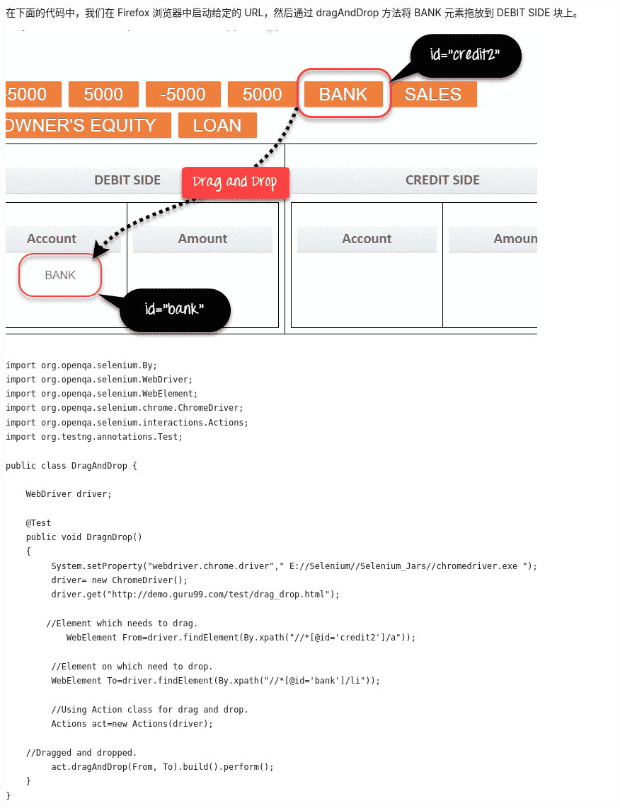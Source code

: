 在下面的代码中，我们在 Firefox 浏览器中启动给定的 URL，然后通过 dragAndDrop 方法将 BANK 元素拖放到 DEBIT SIDE 块上。

![](img/99ad41a6888cb4a9b32f627c410a694f.png)

```
import org.openqa.selenium.By;		
import org.openqa.selenium.WebDriver;		
import org.openqa.selenium.WebElement;		
import org.openqa.selenium.chrome.ChromeDriver;		
import org.openqa.selenium.interactions.Actions;		
import org.testng.annotations.Test;		

public class DragAndDrop {				

    WebDriver driver;			

    @Test		
    public void DragnDrop()					
    {		
         System.setProperty("webdriver.chrome.driver"," E://Selenium//Selenium_Jars//chromedriver.exe ");					
         driver= new ChromeDriver();					
         driver.get("http://demo.guru99.com/test/drag_drop.html");					

		//Element which needs to drag.    		
        	WebElement From=driver.findElement(By.xpath("//*[@id='credit2']/a"));	

         //Element on which need to drop.		
         WebElement To=driver.findElement(By.xpath("//*[@id='bank']/li"));					

         //Using Action class for drag and drop.		
         Actions act=new Actions(driver);					

	//Dragged and dropped.		
         act.dragAndDrop(From, To).build().perform();		
	}		
}

```
